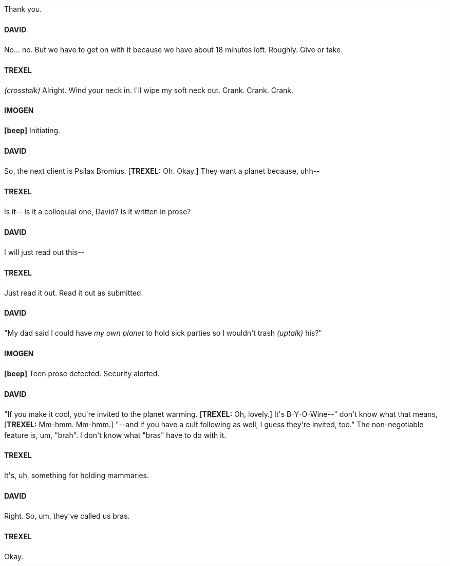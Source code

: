 Thank you.

#### DAVID

No... no. But we have to get on with it because we have about 18 minutes left. Roughly. Give or take.

#### TREXEL

_(crosstalk)_ Alright. Wind your neck in. I'll wipe my soft neck out. Crank. Crank. Crank.

#### IMOGEN 

__[beep]__ Initiating.

#### DAVID

So, the next client is Psilax Bromius. [__TREXEL:__ Oh. Okay.] They want a planet because, uhh--

#### TREXEL

Is it-- is it a colloquial one, David? Is it written in prose?

#### DAVID

I will just read out this--

#### TREXEL

Just read it out. Read it out as submitted.

#### DAVID

"My dad said I could have *my own planet* to hold sick parties so I wouldn't trash _(uptalk)_ his?"

#### IMOGEN 

__[beep]__ Teen prose detected. Security alerted.

#### DAVID

"If you make it cool, you're invited to the planet warming. [__TREXEL:__ Oh, lovely.] It's B-Y-O-Wine--" don't know what that means, [__TREXEL:__ Mm-hmm. Mm-hmm.] "--and if you have a cult following as well, I guess they're invited, too." The non-negotiable feature is, um, "brah". I don't know what "bras" have to do with it.

#### TREXEL

It's, uh, something for holding mammaries.

#### DAVID

Right. So, um, they've called us bras.

#### TREXEL

Okay.
